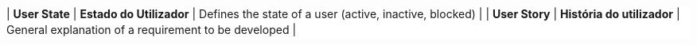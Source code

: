 | **User State**                    | **Estado do Utilizador**               | Defines the state of a user (active, inactive, blocked)                                                               |
| **User Story**                    | **História do utilizador**             | General explanation of a requirement to be developed                                                                  |